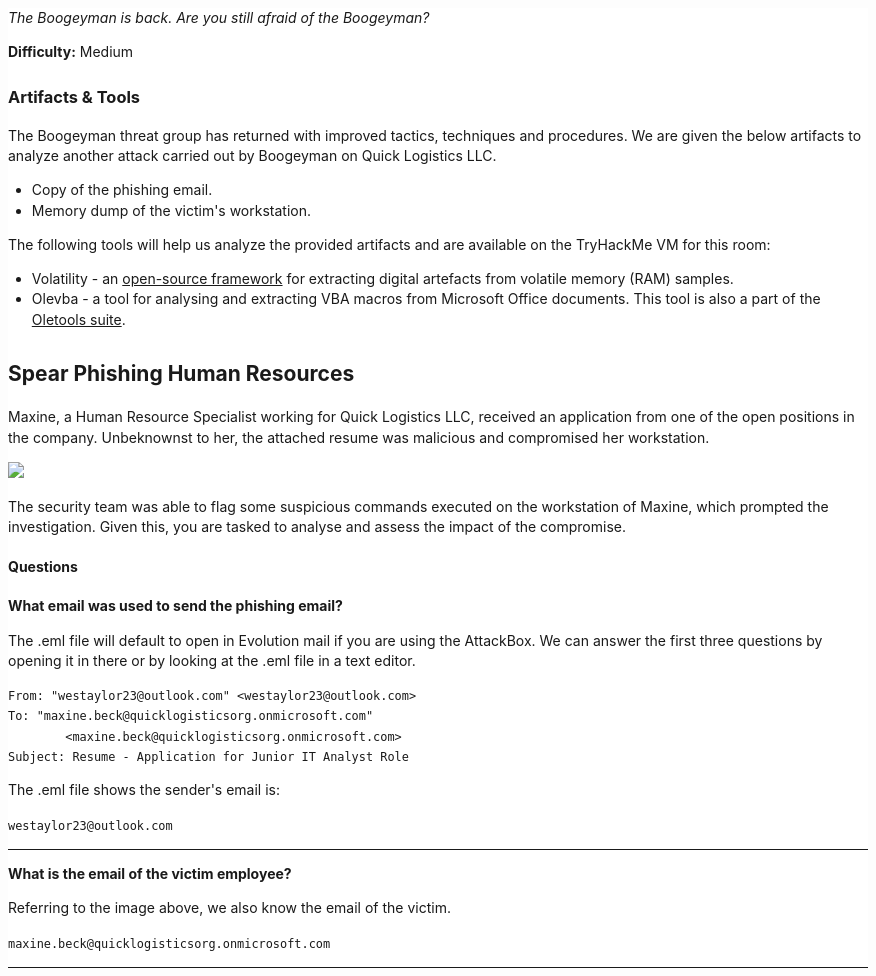 *The Boogeyman is back. Are you still afraid of the Boogeyman?*

**Difficulty:** Medium

### Artifacts & Tools  

The Boogeyman threat group has returned with improved tactics, techniques and procedures. We are given the below artifacts to analyze another attack carried out by Boogeyman on Quick Logistics LLC.

- Copy of the phishing email.
- Memory dump of the victim's workstation.

The following tools will help us analyze the provided artifacts and are available on the TryHackMe VM for this room:

- Volatility - an [open-source framework](https://github.com/volatilityfoundation/volatility3) for extracting digital artefacts from volatile memory (RAM) samples.
- Olevba - a tool for analysing and extracting VBA macros from Microsoft Office documents. This tool is also a part of the [Oletools suite](https://github.com/decalage2/oletools).

## Spear Phishing Human Resources

Maxine, a Human Resource Specialist working for Quick Logistics LLC, received an application from one of the open positions in the company. Unbeknownst to her, the attached resume was malicious and compromised her workstation.

![](https://tryhackme-images.s3.amazonaws.com/user-uploads/5dbea226085ab6182a2ee0f7/room-content/3179f87c7b1815007fe33e6b8e14de6e.png)  

The security team was able to flag some suspicious commands executed on the workstation of Maxine, which prompted the investigation. Given this, you are tasked to analyse and assess the impact of the compromise.

#### Questions

**What email was used to send the phishing email?**

The .eml file will default to open in Evolution mail if you are using the AttackBox. We can answer the first three questions by opening it in there or by looking at the .eml file in a text editor.

```
From: "westaylor23@outlook.com" <westaylor23@outlook.com>
To: "maxine.beck@quicklogisticsorg.onmicrosoft.com"
        <maxine.beck@quicklogisticsorg.onmicrosoft.com>
Subject: Resume - Application for Junior IT Analyst Role
```

The .eml file shows the sender's email is:

`westaylor23@outlook.com`

---

**What is the email of the victim employee?**

Referring to the image above, we also know the email of the victim.

`maxine.beck@quicklogisticsorg.onmicrosoft.com`

---